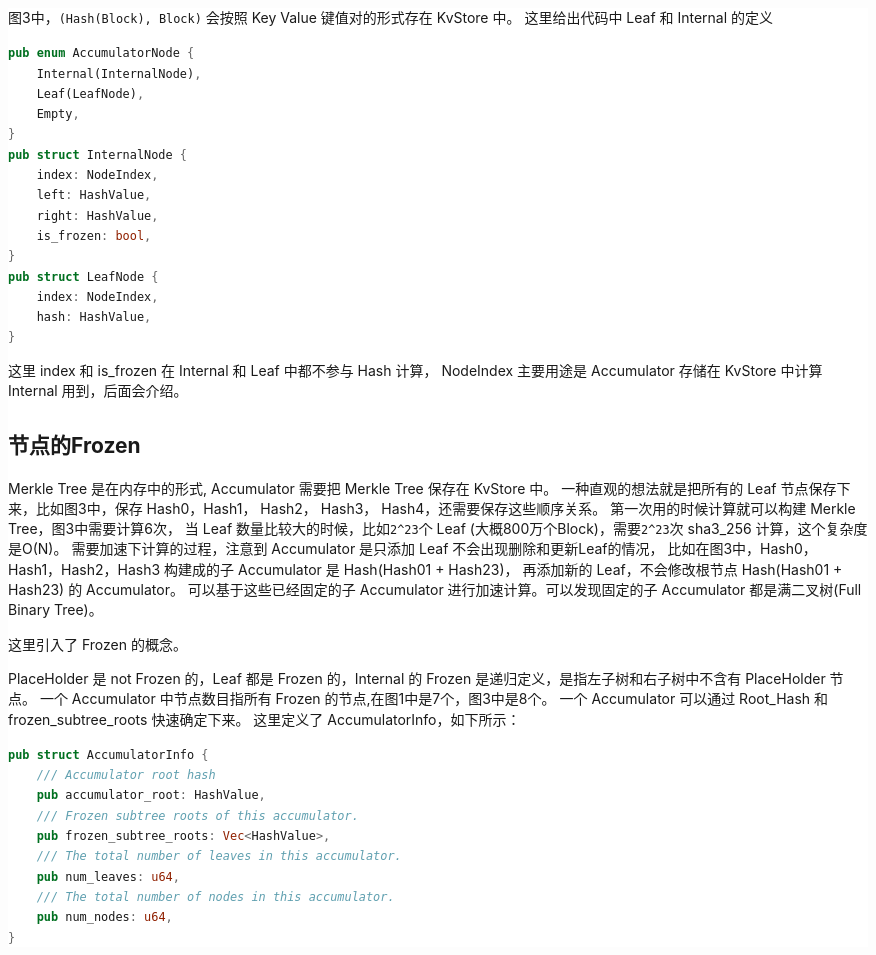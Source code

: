 图3中，`(Hash(Block), Block)` 会按照 Key Value 键值对的形式存在 KvStore 中。
这里给出代码中 Leaf 和 Internal 的定义

```rust
pub enum AccumulatorNode {
    Internal(InternalNode),
    Leaf(LeafNode),
    Empty,
}
pub struct InternalNode {
    index: NodeIndex,
    left: HashValue,
    right: HashValue,
    is_frozen: bool,
}
pub struct LeafNode {
    index: NodeIndex,
    hash: HashValue,
}
```

这里 index 和 is_frozen 在 Internal 和 Leaf 中都不参与 Hash 计算， NodeIndex 主要用途是 Accumulator 存储在 KvStore 中计算 Internal 用到，后面会介绍。

## 节点的Frozen

Merkle Tree 是在内存中的形式, Accumulator 需要把 Merkle Tree 保存在 KvStore 中。
一种直观的想法就是把所有的 Leaf 节点保存下来，比如图3中，保存 Hash0，Hash1， Hash2， Hash3， Hash4，还需要保存这些顺序关系。
第一次用的时候计算就可以构建 Merkle Tree，图3中需要计算6次，
当 Leaf 数量比较大的时候，比如`2^23`个 Leaf (大概800万个Block)，需要`2^23`次 sha3_256 计算，这个复杂度是O(N)。
需要加速下计算的过程，注意到 Accumulator 是只添加 Leaf 不会出现删除和更新Leaf的情况，
比如在图3中，Hash0，Hash1，Hash2，Hash3 构建成的子 Accumulator 是 Hash(Hash01 + Hash23)， 再添加新的 Leaf，不会修改根节点 Hash(Hash01 + Hash23) 的 Accumulator。
可以基于这些已经固定的子 Accumulator 进行加速计算。可以发现固定的子 Accumulator 都是满二叉树(Full Binary Tree)。

这里引入了 Frozen 的概念。

PlaceHolder 是 not Frozen 的，Leaf 都是 Frozen 的，Internal 的 Frozen 是递归定义，是指左子树和右子树中不含有 PlaceHolder 节点。
一个 Accumulator 中节点数目指所有 Frozen 的节点,在图1中是7个，图3中是8个。
一个 Accumulator 可以通过 Root_Hash 和 frozen_subtree_roots 快速确定下来。
这里定义了 AccumulatorInfo，如下所示：

```rust
pub struct AccumulatorInfo {
    /// Accumulator root hash
    pub accumulator_root: HashValue,
    /// Frozen subtree roots of this accumulator.
    pub frozen_subtree_roots: Vec<HashValue>,
    /// The total number of leaves in this accumulator.
    pub num_leaves: u64,
    /// The total number of nodes in this accumulator.
    pub num_nodes: u64,
}
```
